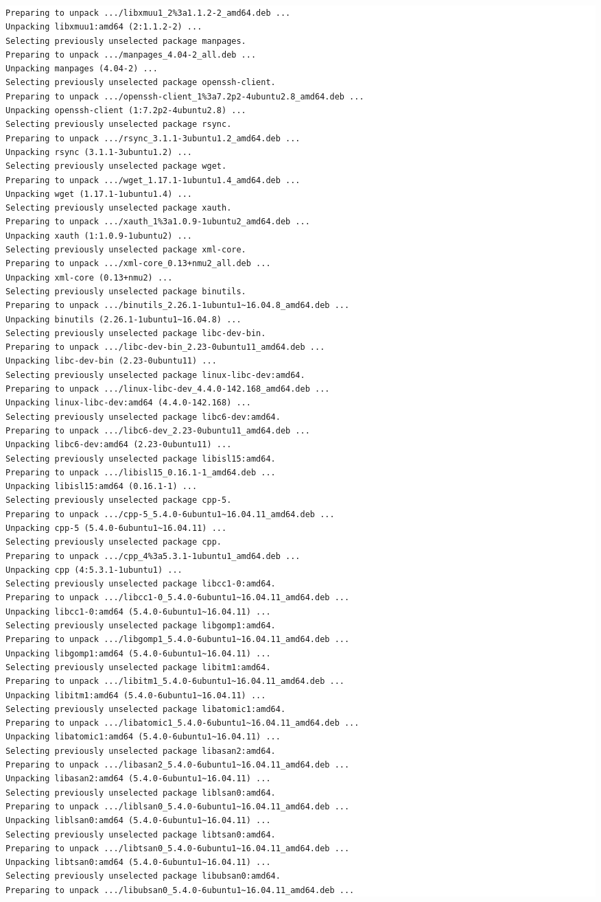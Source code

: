     Preparing to unpack .../libxmuu1_2%3a1.1.2-2_amd64.deb ...
    Unpacking libxmuu1:amd64 (2:1.1.2-2) ...
    Selecting previously unselected package manpages.
    Preparing to unpack .../manpages_4.04-2_all.deb ...
    Unpacking manpages (4.04-2) ...
    Selecting previously unselected package openssh-client.
    Preparing to unpack .../openssh-client_1%3a7.2p2-4ubuntu2.8_amd64.deb ...
    Unpacking openssh-client (1:7.2p2-4ubuntu2.8) ...
    Selecting previously unselected package rsync.
    Preparing to unpack .../rsync_3.1.1-3ubuntu1.2_amd64.deb ...
    Unpacking rsync (3.1.1-3ubuntu1.2) ...
    Selecting previously unselected package wget.
    Preparing to unpack .../wget_1.17.1-1ubuntu1.4_amd64.deb ...
    Unpacking wget (1.17.1-1ubuntu1.4) ...
    Selecting previously unselected package xauth.
    Preparing to unpack .../xauth_1%3a1.0.9-1ubuntu2_amd64.deb ...
    Unpacking xauth (1:1.0.9-1ubuntu2) ...
    Selecting previously unselected package xml-core.
    Preparing to unpack .../xml-core_0.13+nmu2_all.deb ...
    Unpacking xml-core (0.13+nmu2) ...
    Selecting previously unselected package binutils.
    Preparing to unpack .../binutils_2.26.1-1ubuntu1~16.04.8_amd64.deb ...
    Unpacking binutils (2.26.1-1ubuntu1~16.04.8) ...
    Selecting previously unselected package libc-dev-bin.
    Preparing to unpack .../libc-dev-bin_2.23-0ubuntu11_amd64.deb ...
    Unpacking libc-dev-bin (2.23-0ubuntu11) ...
    Selecting previously unselected package linux-libc-dev:amd64.
    Preparing to unpack .../linux-libc-dev_4.4.0-142.168_amd64.deb ...
    Unpacking linux-libc-dev:amd64 (4.4.0-142.168) ...
    Selecting previously unselected package libc6-dev:amd64.
    Preparing to unpack .../libc6-dev_2.23-0ubuntu11_amd64.deb ...
    Unpacking libc6-dev:amd64 (2.23-0ubuntu11) ...
    Selecting previously unselected package libisl15:amd64.
    Preparing to unpack .../libisl15_0.16.1-1_amd64.deb ...
    Unpacking libisl15:amd64 (0.16.1-1) ...
    Selecting previously unselected package cpp-5.
    Preparing to unpack .../cpp-5_5.4.0-6ubuntu1~16.04.11_amd64.deb ...
    Unpacking cpp-5 (5.4.0-6ubuntu1~16.04.11) ...
    Selecting previously unselected package cpp.
    Preparing to unpack .../cpp_4%3a5.3.1-1ubuntu1_amd64.deb ...
    Unpacking cpp (4:5.3.1-1ubuntu1) ...
    Selecting previously unselected package libcc1-0:amd64.
    Preparing to unpack .../libcc1-0_5.4.0-6ubuntu1~16.04.11_amd64.deb ...
    Unpacking libcc1-0:amd64 (5.4.0-6ubuntu1~16.04.11) ...
    Selecting previously unselected package libgomp1:amd64.
    Preparing to unpack .../libgomp1_5.4.0-6ubuntu1~16.04.11_amd64.deb ...
    Unpacking libgomp1:amd64 (5.4.0-6ubuntu1~16.04.11) ...
    Selecting previously unselected package libitm1:amd64.
    Preparing to unpack .../libitm1_5.4.0-6ubuntu1~16.04.11_amd64.deb ...
    Unpacking libitm1:amd64 (5.4.0-6ubuntu1~16.04.11) ...
    Selecting previously unselected package libatomic1:amd64.
    Preparing to unpack .../libatomic1_5.4.0-6ubuntu1~16.04.11_amd64.deb ...
    Unpacking libatomic1:amd64 (5.4.0-6ubuntu1~16.04.11) ...
    Selecting previously unselected package libasan2:amd64.
    Preparing to unpack .../libasan2_5.4.0-6ubuntu1~16.04.11_amd64.deb ...
    Unpacking libasan2:amd64 (5.4.0-6ubuntu1~16.04.11) ...
    Selecting previously unselected package liblsan0:amd64.
    Preparing to unpack .../liblsan0_5.4.0-6ubuntu1~16.04.11_amd64.deb ...
    Unpacking liblsan0:amd64 (5.4.0-6ubuntu1~16.04.11) ...
    Selecting previously unselected package libtsan0:amd64.
    Preparing to unpack .../libtsan0_5.4.0-6ubuntu1~16.04.11_amd64.deb ...
    Unpacking libtsan0:amd64 (5.4.0-6ubuntu1~16.04.11) ...
    Selecting previously unselected package libubsan0:amd64.
    Preparing to unpack .../libubsan0_5.4.0-6ubuntu1~16.04.11_amd64.deb ...